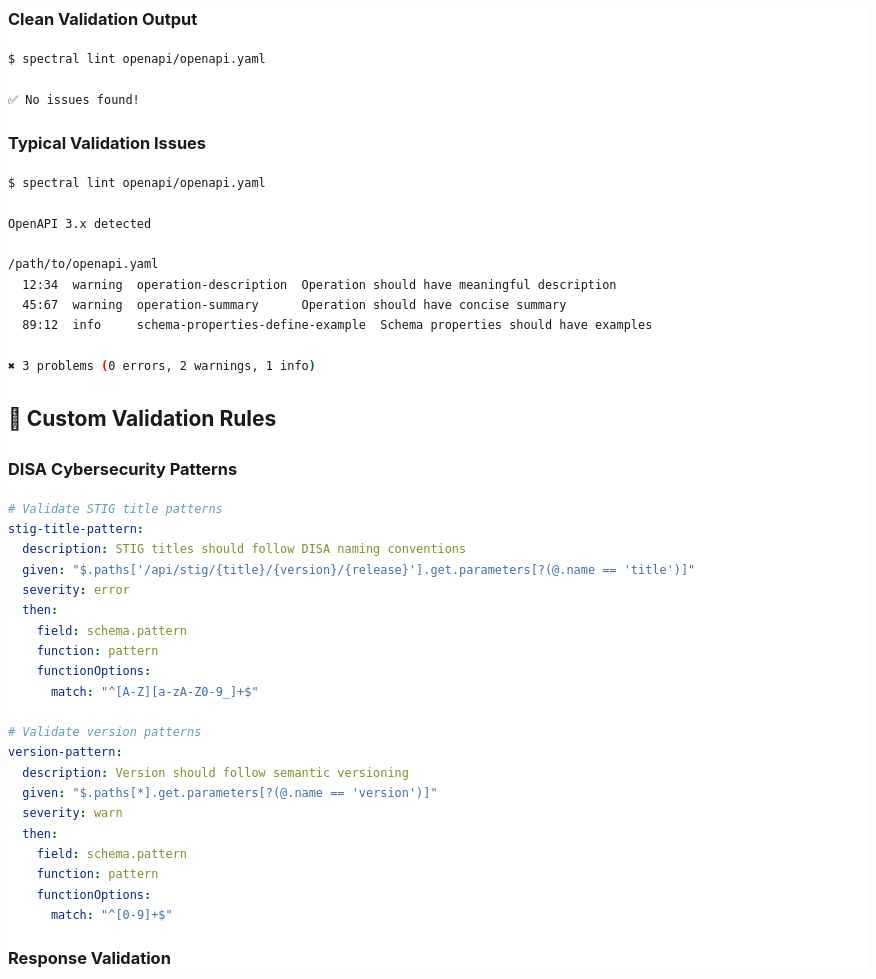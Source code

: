 ### **Clean Validation Output**

```bash
$ spectral lint openapi/openapi.yaml

✅ No issues found!
```

### **Typical Validation Issues**

```bash
$ spectral lint openapi/openapi.yaml

OpenAPI 3.x detected

/path/to/openapi.yaml
  12:34  warning  operation-description  Operation should have meaningful description
  45:67  warning  operation-summary      Operation should have concise summary
  89:12  info     schema-properties-define-example  Schema properties should have examples

✖ 3 problems (0 errors, 2 warnings, 1 info)
```

## 🧪 **Custom Validation Rules**

### **DISA Cybersecurity Patterns**

```yaml
# Validate STIG title patterns
stig-title-pattern:
  description: STIG titles should follow DISA naming conventions
  given: "$.paths['/api/stig/{title}/{version}/{release}'].get.parameters[?(@.name == 'title')]"
  severity: error
  then:
    field: schema.pattern
    function: pattern
    functionOptions:
      match: "^[A-Z][a-zA-Z0-9_]+$"

# Validate version patterns
version-pattern:
  description: Version should follow semantic versioning
  given: "$.paths[*].get.parameters[?(@.name == 'version')]"
  severity: warn
  then:
    field: schema.pattern
    function: pattern
    functionOptions:
      match: "^[0-9]+$"
```

### **Response Validation**
